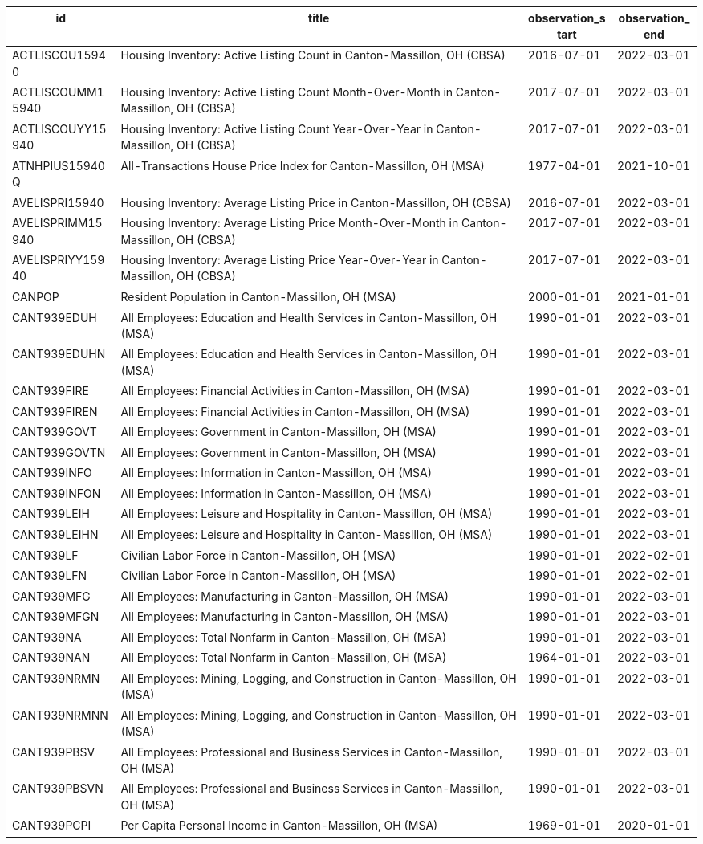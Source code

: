 | id                        | title                                                                                                                 | observation_start   | observation_end   |
|---------------------------|-----------------------------------------------------------------------------------------------------------------------|---------------------|-------------------|
| ACTLISCOU15940            | Housing Inventory: Active Listing Count in Canton-Massillon, OH (CBSA)                                                | 2016-07-01          | 2022-03-01        |
| ACTLISCOUMM15940          | Housing Inventory: Active Listing Count Month-Over-Month in Canton-Massillon, OH (CBSA)                               | 2017-07-01          | 2022-03-01        |
| ACTLISCOUYY15940          | Housing Inventory: Active Listing Count Year-Over-Year in Canton-Massillon, OH (CBSA)                                 | 2017-07-01          | 2022-03-01        |
| ATNHPIUS15940Q            | All-Transactions House Price Index for Canton-Massillon, OH (MSA)                                                     | 1977-04-01          | 2021-10-01        |
| AVELISPRI15940            | Housing Inventory: Average Listing Price in Canton-Massillon, OH (CBSA)                                               | 2016-07-01          | 2022-03-01        |
| AVELISPRIMM15940          | Housing Inventory: Average Listing Price Month-Over-Month in Canton-Massillon, OH (CBSA)                              | 2017-07-01          | 2022-03-01        |
| AVELISPRIYY15940          | Housing Inventory: Average Listing Price Year-Over-Year in Canton-Massillon, OH (CBSA)                                | 2017-07-01          | 2022-03-01        |
| CANPOP                    | Resident Population in Canton-Massillon, OH (MSA)                                                                     | 2000-01-01          | 2021-01-01        |
| CANT939EDUH               | All Employees: Education and Health Services in Canton-Massillon, OH (MSA)                                            | 1990-01-01          | 2022-03-01        |
| CANT939EDUHN              | All Employees: Education and Health Services in Canton-Massillon, OH (MSA)                                            | 1990-01-01          | 2022-03-01        |
| CANT939FIRE               | All Employees: Financial Activities in Canton-Massillon, OH (MSA)                                                     | 1990-01-01          | 2022-03-01        |
| CANT939FIREN              | All Employees: Financial Activities in Canton-Massillon, OH (MSA)                                                     | 1990-01-01          | 2022-03-01        |
| CANT939GOVT               | All Employees: Government in Canton-Massillon, OH (MSA)                                                               | 1990-01-01          | 2022-03-01        |
| CANT939GOVTN              | All Employees: Government in Canton-Massillon, OH (MSA)                                                               | 1990-01-01          | 2022-03-01        |
| CANT939INFO               | All Employees: Information in Canton-Massillon, OH (MSA)                                                              | 1990-01-01          | 2022-03-01        |
| CANT939INFON              | All Employees: Information in Canton-Massillon, OH (MSA)                                                              | 1990-01-01          | 2022-03-01        |
| CANT939LEIH               | All Employees: Leisure and Hospitality in Canton-Massillon, OH (MSA)                                                  | 1990-01-01          | 2022-03-01        |
| CANT939LEIHN              | All Employees: Leisure and Hospitality in Canton-Massillon, OH (MSA)                                                  | 1990-01-01          | 2022-03-01        |
| CANT939LF                 | Civilian Labor Force in Canton-Massillon, OH (MSA)                                                                    | 1990-01-01          | 2022-02-01        |
| CANT939LFN                | Civilian Labor Force in Canton-Massillon, OH (MSA)                                                                    | 1990-01-01          | 2022-02-01        |
| CANT939MFG                | All Employees: Manufacturing in Canton-Massillon, OH (MSA)                                                            | 1990-01-01          | 2022-03-01        |
| CANT939MFGN               | All Employees: Manufacturing in Canton-Massillon, OH (MSA)                                                            | 1990-01-01          | 2022-03-01        |
| CANT939NA                 | All Employees: Total Nonfarm in Canton-Massillon, OH (MSA)                                                            | 1990-01-01          | 2022-03-01        |
| CANT939NAN                | All Employees: Total Nonfarm in Canton-Massillon, OH (MSA)                                                            | 1964-01-01          | 2022-03-01        |
| CANT939NRMN               | All Employees: Mining, Logging, and Construction in Canton-Massillon, OH (MSA)                                        | 1990-01-01          | 2022-03-01        |
| CANT939NRMNN              | All Employees: Mining, Logging, and Construction in Canton-Massillon, OH (MSA)                                        | 1990-01-01          | 2022-03-01        |
| CANT939PBSV               | All Employees: Professional and Business Services in Canton-Massillon, OH (MSA)                                       | 1990-01-01          | 2022-03-01        |
| CANT939PBSVN              | All Employees: Professional and Business Services in Canton-Massillon, OH (MSA)                                       | 1990-01-01          | 2022-03-01        |
| CANT939PCPI               | Per Capita Personal Income in Canton-Massillon, OH (MSA)                                                              | 1969-01-01          | 2020-01-01        |